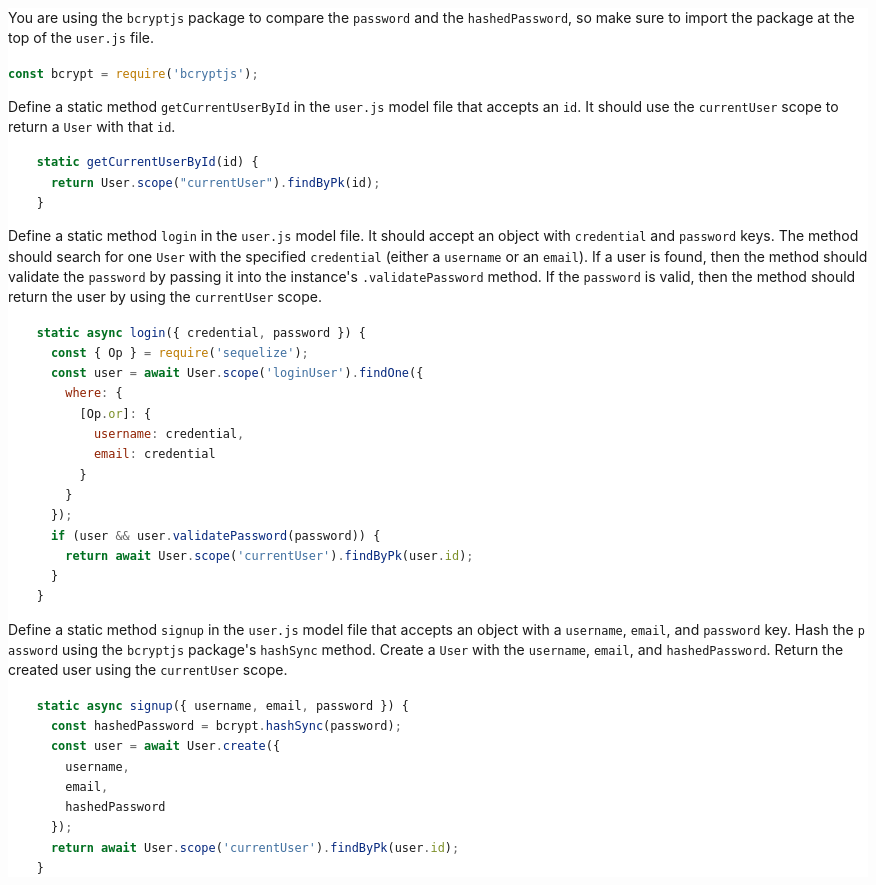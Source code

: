 You are using the `bcryptjs` package to compare the `password` and the `hashedPassword`, so make sure to import the package at the top of the `user.js` file.

``` js
const bcrypt = require('bcryptjs');
```

Define a static method `getCurrentUserById` in the `user.js` model file that accepts an `id`. It should use the `currentUser` scope to return a `User` with that `id`.

``` js
    static getCurrentUserById(id) {
      return User.scope("currentUser").findByPk(id);
    }
```

Define a static method `login` in the `user.js` model file. It should accept an object with `credential` and `password` keys. The method should search for one `User` with the specified `credential` (either a `username` or an `email`). If a user is found, then the method should validate the `password` by passing it into the instance's `.validatePassword` method. If the `password` is valid, then the method should return the user by using the `currentUser` scope.

``` js
    static async login({ credential, password }) {
      const { Op } = require('sequelize');
      const user = await User.scope('loginUser').findOne({
        where: {
          [Op.or]: {
            username: credential,
            email: credential
          }
        }
      });
      if (user && user.validatePassword(password)) {
        return await User.scope('currentUser').findByPk(user.id);
      }
    }
```

Define a static method `signup` in the `user.js` model file that accepts an object with a `username`, `email`, and `password` key. Hash the `password` using the `bcryptjs` package's `hashSync` method. Create a `User` with the `username`, `email`, and `hashedPassword`. Return the created user using the `currentUser` scope.

``` js
    static async signup({ username, email, password }) {
      const hashedPassword = bcrypt.hashSync(password);
      const user = await User.create({
        username,
        email,
        hashedPassword
      });
      return await User.scope('currentUser').findByPk(user.id);
    }
```
